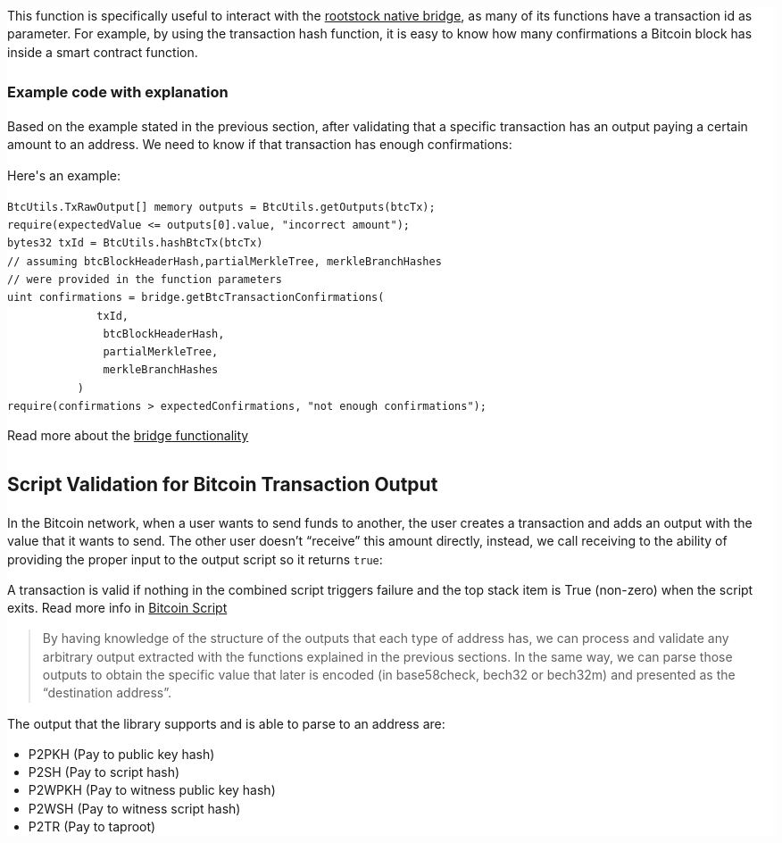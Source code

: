This function is specifically useful to interact with the [rootstock native bridge](/concepts/powpeg/), as many of its functions have a transaction id as parameter. For example, by using the transaction hash function, it is easy to know how many confirmations a Bitcoin block has inside a smart contract function.

### Example code with explanation
Based on the example stated in the previous section, after validating that a specific transaction has an output paying a certain amount to an address. We need to know if that transaction has enough confirmations:

Here's an example:

```solidity
BtcUtils.TxRawOutput[] memory outputs = BtcUtils.getOutputs(btcTx);
require(expectedValue <= outputs[0].value, "incorrect amount");
bytes32 txId = BtcUtils.hashBtcTx(btcTx)
// assuming btcBlockHeaderHash,partialMerkleTree, merkleBranchHashes
// were provided in the function parameters
uint confirmations = bridge.getBtcTransactionConfirmations(
              txId,
               btcBlockHeaderHash,
               partialMerkleTree,
               merkleBranchHashes
           )
require(confirmations > expectedConfirmations, "not enough confirmations");
```

Read more about the [bridge functionality](https://github.com/rsksmart/rskj/blob/master/rskj-core/src/main/java/co/rsk/peg/BridgeSupport.java)

## Script Validation for Bitcoin Transaction Output
In the Bitcoin network, when a user wants to send funds to another, the user creates a transaction and adds an output with the value that it wants to send. The other user doesn’t “receive” this amount directly, instead, we call receiving to the ability of providing the proper input to the output script so it returns `true`:

<Quote caption="Bitcoin Script Documentation">

  A transaction is valid if nothing in the combined script triggers failure and the top stack item is True (non-zero) when the script exits. Read more info in [Bitcoin Script](https://en.bitcoin.it/wiki/Script)
</Quote>

> By having knowledge of the structure of the outputs that each type of address has, we can process and validate any arbitrary output extracted with the functions explained in the previous sections. In the same way, we can parse those outputs to obtain the specific value that later is encoded (in base58check, bech32 or bech32m) and presented as the “destination address”. 

The output that the library supports and is able to parse to an address are:
* P2PKH (Pay to public key hash)
* P2SH (Pay to script hash)
* P2WPKH (Pay to witness public key hash)
* P2WSH (Pay to witness script hash)
* P2TR (Pay to taproot)
